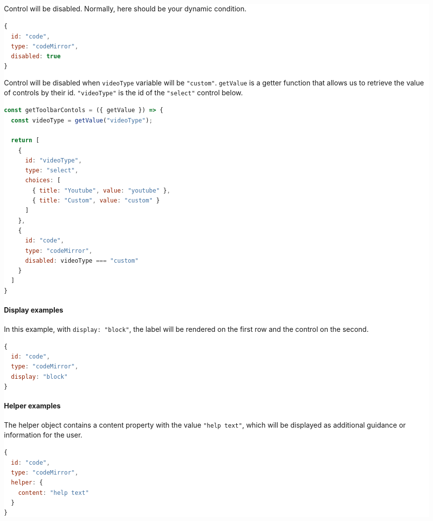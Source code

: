 Control will be disabled. Normally, here should be your dynamic condition.

```js
{
  id: "code", 
  type: "codeMirror", 
  disabled: true
}
```

Control will be disabled when `videoType` variable will be `"custom"`.
`getValue` is a getter function that allows us to retrieve the value of controls by their id.
`"videoType"` is the id of the `"select"` control below.


```js
const getToolbarContols = ({ getValue }) => {
  const videoType = getValue("videoType");

  return [
    {
      id: "videoType",
      type: "select",
      choices: [
        { title: "Youtube", value: "youtube" },
        { title: "Custom", value: "custom" }
      ]
    },
    {
      id: "code",
      type: "codeMirror",
      disabled: videoType === "custom"
    }
  ]
}
```

#### Display examples
In this example, with `display: "block"`, the label will be rendered on the first row and the control on the second.

```js
{
  id: "code",
  type: "codeMirror",
  display: "block"
}
```

#### Helper examples

The helper object contains a content property with the value `"help text"`, which will be displayed as additional guidance or information for the user.

```js
{
  id: "code",
  type: "codeMirror",
  helper: {
    content: "help text"
  }
}
```
